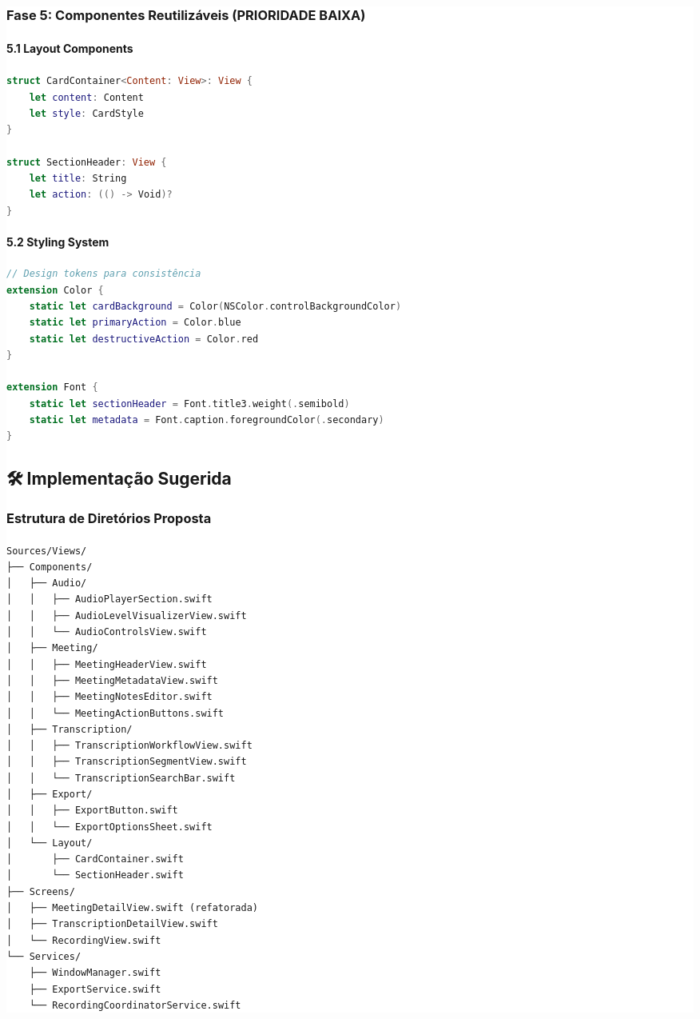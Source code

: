 ### Fase 5: Componentes Reutilizáveis (PRIORIDADE BAIXA)

#### 5.1 Layout Components
```swift
struct CardContainer<Content: View>: View {
    let content: Content
    let style: CardStyle
}

struct SectionHeader: View {
    let title: String
    let action: (() -> Void)?
}
```

#### 5.2 Styling System
```swift
// Design tokens para consistência
extension Color {
    static let cardBackground = Color(NSColor.controlBackgroundColor)
    static let primaryAction = Color.blue
    static let destructiveAction = Color.red
}

extension Font {
    static let sectionHeader = Font.title3.weight(.semibold)
    static let metadata = Font.caption.foregroundColor(.secondary)
}
```

## 🛠 Implementação Sugerida

### Estrutura de Diretórios Proposta
```
Sources/Views/
├── Components/
│   ├── Audio/
│   │   ├── AudioPlayerSection.swift
│   │   ├── AudioLevelVisualizerView.swift
│   │   └── AudioControlsView.swift
│   ├── Meeting/
│   │   ├── MeetingHeaderView.swift
│   │   ├── MeetingMetadataView.swift
│   │   ├── MeetingNotesEditor.swift
│   │   └── MeetingActionButtons.swift
│   ├── Transcription/
│   │   ├── TranscriptionWorkflowView.swift
│   │   ├── TranscriptionSegmentView.swift
│   │   └── TranscriptionSearchBar.swift
│   ├── Export/
│   │   ├── ExportButton.swift
│   │   └── ExportOptionsSheet.swift
│   └── Layout/
│       ├── CardContainer.swift
│       └── SectionHeader.swift
├── Screens/
│   ├── MeetingDetailView.swift (refatorada)
│   ├── TranscriptionDetailView.swift 
│   └── RecordingView.swift
└── Services/
    ├── WindowManager.swift
    ├── ExportService.swift
    └── RecordingCoordinatorService.swift
```
